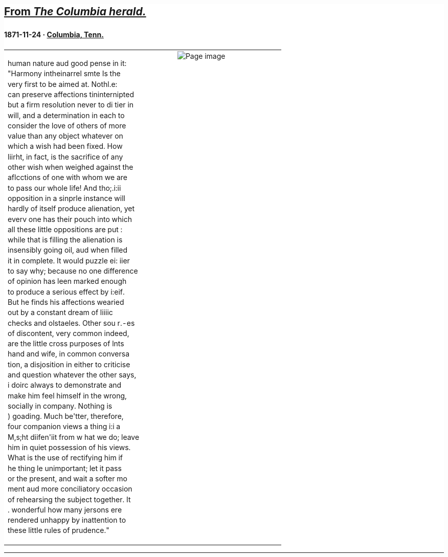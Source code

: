 
## [From _The Columbia herald._](https://www.loc.gov/resource/sn85033386/1871-11-24/ed-1/?sp=4)

#### 1871-11-24 &middot; [Columbia, Tenn.](http://dbpedia.org/resource/Columbia%2C_Tennessee)

<table style="width: 100%;"><tr><td style="width: 50%">

  
human nature aud good pense in it:  
&quot;Harmony intheinarrel smte Is the  
very first to be aimed at. Nothl.e:  
can preserve affections tininternipted  
but a firm resolution never to di tier in  
will, and a determination in each to  
consider the love of others of more  
value than any object whatever on  
which a wish had been fixed. How  
liirht, in fact, is the sacrifice of any  
other wish when weighed against the  
aflcctions of one with whom we are  
to pass our whole life! And tho;.i:ii  
opposition in a sinprle instance will  
hardly of itself produce alienation, yet  
everv one has their pouch into which  
all these little oppositions are put :  
while that is filling the alienation is  
insensibly going oil, aud when filled  
it in complete. It would puzzle ei: iier  
to say why; because no one difference  
of opinion has leen marked enough  
to produce a serious effect by i:eif.  
But he finds his affections wearied  
out by a constant dream of liiiic  
checks and olstaeles. Other sou r.-es  
of discontent, very common indeed,  
are the little cross purposes of lnts­  
hand and wife, in common conversa­  
tion, a disjosition in either to criticise  
and question whatever the other says,  
i doirc always to demonstrate and  
make him feel himself in the wrong,  
socially in company. Nothing is  
) goading. Much be&#x27;tter, therefore,  
four companion views a thing i:i a  
M,s;ht diifen&#x27;iit from w hat we do; leave  
him in quiet possession of his views.  
What is the use of rectifying him if  
he thing le unimportant; let it pass  
or the present, and wait a softer mo­  
ment aud more conciliatory occasion  
of rehearsing the subject together. It  
. wonderful how many jersons ere  
rendered unhappy by inattention to  
these little rules of prudence.&quot;
</td><td style="width: 50%; max-height: 75%; margin: auto; display: block;">
<img alt="Page image" src="https://tile.loc.gov/image-services/iiif/service:ndnp:tu:batch_tu_homer_ver01:data:sn85033386:00200293873:1871112401:0449/pct:16.08910891089109,7.00334520340995,9.799068142108329,17.837487860148915/!600,600/0/default.jpg"/>
</td>
</tr></table>

---